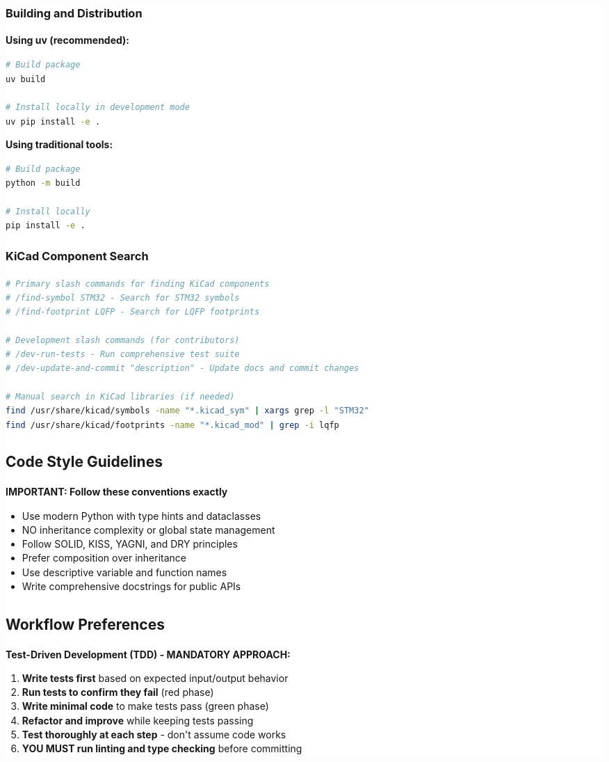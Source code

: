 ### Building and Distribution

**Using uv (recommended):**
```bash
# Build package
uv build

# Install locally in development mode
uv pip install -e .
```

**Using traditional tools:**
```bash
# Build package
python -m build

# Install locally
pip install -e .
```

### KiCad Component Search
```bash
# Primary slash commands for finding KiCad components
# /find-symbol STM32 - Search for STM32 symbols
# /find-footprint LQFP - Search for LQFP footprints

# Development slash commands (for contributors)
# /dev-run-tests - Run comprehensive test suite
# /dev-update-and-commit "description" - Update docs and commit changes

# Manual search in KiCad libraries (if needed)
find /usr/share/kicad/symbols -name "*.kicad_sym" | xargs grep -l "STM32"
find /usr/share/kicad/footprints -name "*.kicad_mod" | grep -i lqfp
```

## Code Style Guidelines

**IMPORTANT: Follow these conventions exactly**
- Use modern Python with type hints and dataclasses
- NO inheritance complexity or global state management
- Follow SOLID, KISS, YAGNI, and DRY principles
- Prefer composition over inheritance
- Use descriptive variable and function names
- Write comprehensive docstrings for public APIs

## Workflow Preferences

**Test-Driven Development (TDD) - MANDATORY APPROACH:**
1. **Write tests first** based on expected input/output behavior
2. **Run tests to confirm they fail** (red phase)
3. **Write minimal code** to make tests pass (green phase)
4. **Refactor and improve** while keeping tests passing
5. **Test thoroughly at each step** - don't assume code works
6. **YOU MUST run linting and type checking** before committing
